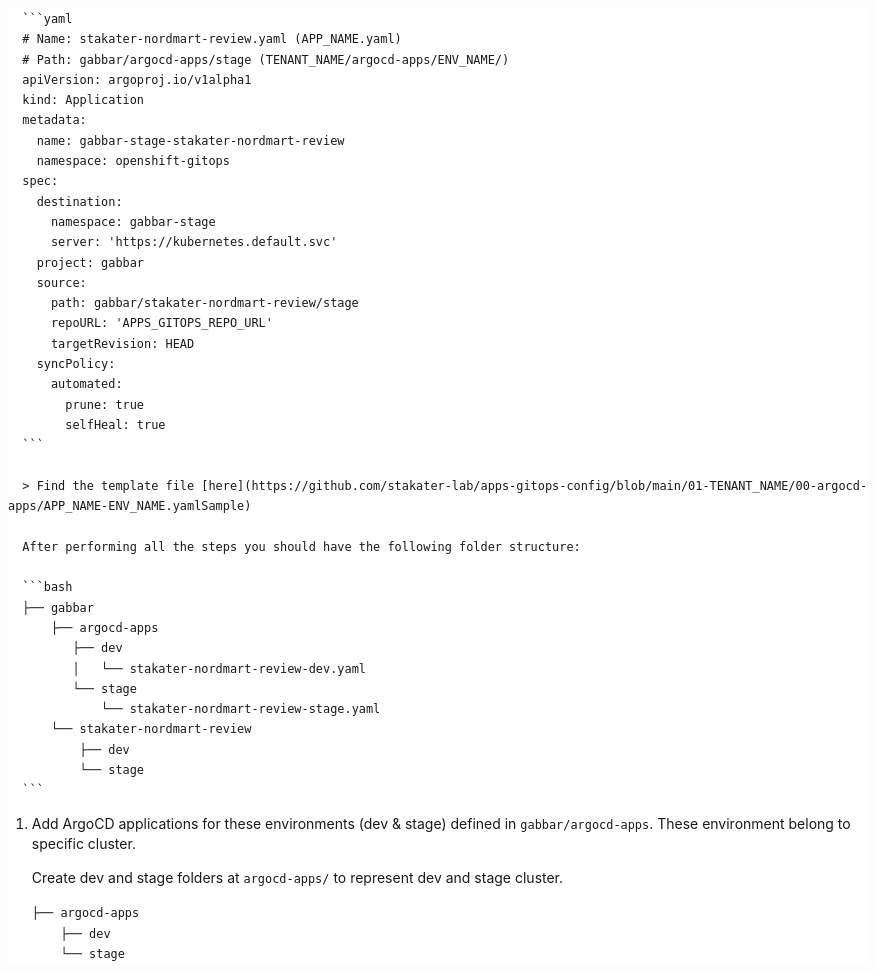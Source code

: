       ```yaml
      # Name: stakater-nordmart-review.yaml (APP_NAME.yaml)
      # Path: gabbar/argocd-apps/stage (TENANT_NAME/argocd-apps/ENV_NAME/)
      apiVersion: argoproj.io/v1alpha1
      kind: Application
      metadata:
        name: gabbar-stage-stakater-nordmart-review
        namespace: openshift-gitops
      spec:
        destination:
          namespace: gabbar-stage
          server: 'https://kubernetes.default.svc'
        project: gabbar
        source:
          path: gabbar/stakater-nordmart-review/stage
          repoURL: 'APPS_GITOPS_REPO_URL'
          targetRevision: HEAD
        syncPolicy:
          automated:
            prune: true
            selfHeal: true
      ```

      > Find the template file [here](https://github.com/stakater-lab/apps-gitops-config/blob/main/01-TENANT_NAME/00-argocd-apps/APP_NAME-ENV_NAME.yamlSample)

      After performing all the steps you should have the following folder structure:

      ```bash
      ├── gabbar
          ├── argocd-apps
             ├── dev
             │   └── stakater-nordmart-review-dev.yaml
             └── stage
                 └── stakater-nordmart-review-stage.yaml
          └── stakater-nordmart-review
              ├── dev
              └── stage
      ```

1. Add ArgoCD applications for these environments (dev & stage) defined in `gabbar/argocd-apps`. These environment belong to specific cluster.

    Create dev and stage folders at `argocd-apps/` to represent dev and stage cluster.

      ```bash
      ├── argocd-apps
          ├── dev
          └── stage
      ```
